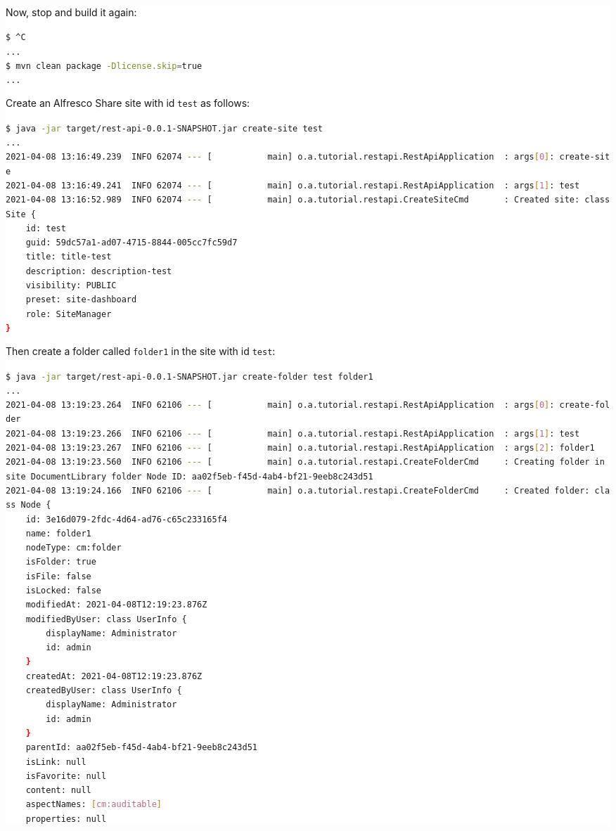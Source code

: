 Now, stop and build it again:

```bash
$ ^C
...
$ mvn clean package -Dlicense.skip=true
...
``` 
Create an Alfresco Share site with id `test` as follows:

```bash
$ java -jar target/rest-api-0.0.1-SNAPSHOT.jar create-site test
...
2021-04-08 13:16:49.239  INFO 62074 --- [           main] o.a.tutorial.restapi.RestApiApplication  : args[0]: create-site
2021-04-08 13:16:49.241  INFO 62074 --- [           main] o.a.tutorial.restapi.RestApiApplication  : args[1]: test
2021-04-08 13:16:52.989  INFO 62074 --- [           main] o.a.tutorial.restapi.CreateSiteCmd       : Created site: class Site {
    id: test
    guid: 59dc57a1-ad07-4715-8844-005cc7fc59d7
    title: title-test
    description: description-test
    visibility: PUBLIC
    preset: site-dashboard
    role: SiteManager
}
``` 

Then create a folder called `folder1` in the site with id `test`:

```bash
$ java -jar target/rest-api-0.0.1-SNAPSHOT.jar create-folder test folder1
...
2021-04-08 13:19:23.264  INFO 62106 --- [           main] o.a.tutorial.restapi.RestApiApplication  : args[0]: create-folder
2021-04-08 13:19:23.266  INFO 62106 --- [           main] o.a.tutorial.restapi.RestApiApplication  : args[1]: test
2021-04-08 13:19:23.267  INFO 62106 --- [           main] o.a.tutorial.restapi.RestApiApplication  : args[2]: folder1
2021-04-08 13:19:23.560  INFO 62106 --- [           main] o.a.tutorial.restapi.CreateFolderCmd     : Creating folder in site DocumentLibrary folder Node ID: aa02f5eb-f45d-4ab4-bf21-9eeb8c243d51
2021-04-08 13:19:24.166  INFO 62106 --- [           main] o.a.tutorial.restapi.CreateFolderCmd     : Created folder: class Node {
    id: 3e16d079-2fdc-4d64-ad76-c65c233165f4
    name: folder1
    nodeType: cm:folder
    isFolder: true
    isFile: false
    isLocked: false
    modifiedAt: 2021-04-08T12:19:23.876Z
    modifiedByUser: class UserInfo {
        displayName: Administrator
        id: admin
    }
    createdAt: 2021-04-08T12:19:23.876Z
    createdByUser: class UserInfo {
        displayName: Administrator
        id: admin
    }
    parentId: aa02f5eb-f45d-4ab4-bf21-9eeb8c243d51
    isLink: null
    isFavorite: null
    content: null
    aspectNames: [cm:auditable]
    properties: null
```
